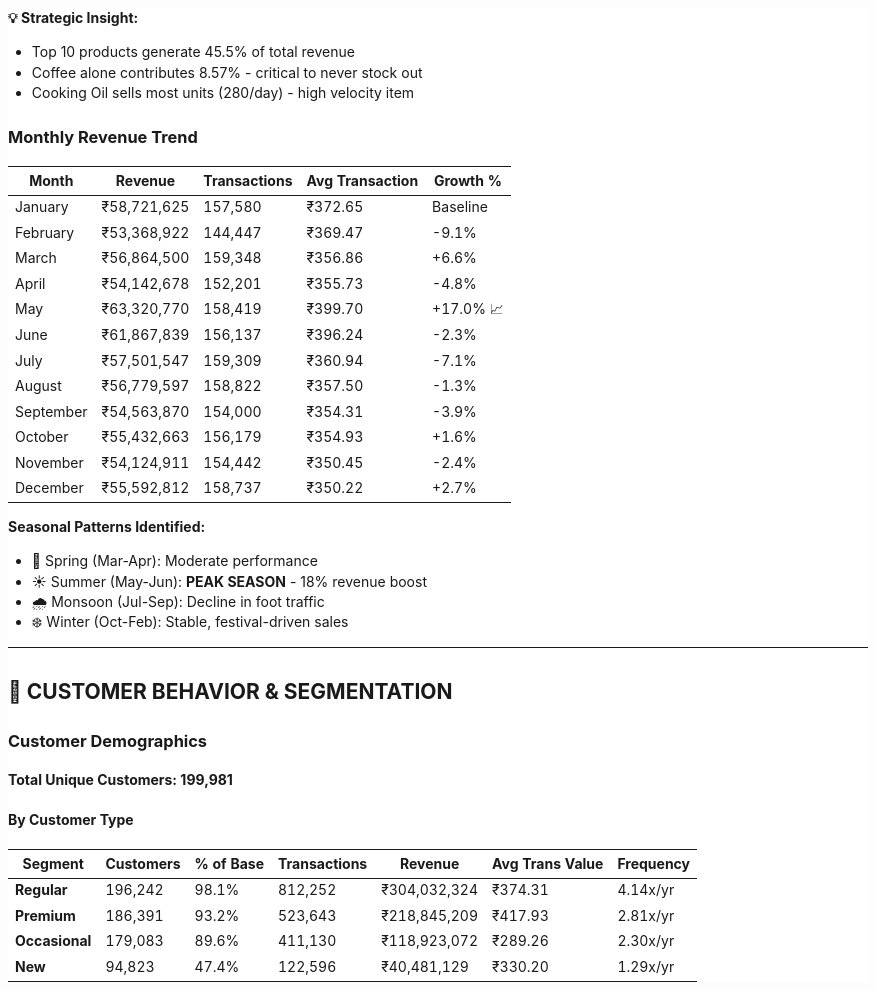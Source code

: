 **💡 Strategic Insight:**
- Top 10 products generate 45.5% of total revenue
- Coffee alone contributes 8.57% - critical to never stock out
- Cooking Oil sells most units (280/day) - high velocity item

### Monthly Revenue Trend

| Month | Revenue | Transactions | Avg Transaction | Growth % |
|-------|---------|--------------|----------------|----------|
| January | ₹58,721,625 | 157,580 | ₹372.65 | Baseline |
| February | ₹53,368,922 | 144,447 | ₹369.47 | -9.1% |
| March | ₹56,864,500 | 159,348 | ₹356.86 | +6.6% |
| April | ₹54,142,678 | 152,201 | ₹355.73 | -4.8% |
| May | ₹63,320,770 | 158,419 | ₹399.70 | +17.0% 📈 |
| June | ₹61,867,839 | 156,137 | ₹396.24 | -2.3% |
| July | ₹57,501,547 | 159,309 | ₹360.94 | -7.1% |
| August | ₹56,779,597 | 158,822 | ₹357.50 | -1.3% |
| September | ₹54,563,870 | 154,000 | ₹354.31 | -3.9% |
| October | ₹55,432,663 | 156,179 | ₹354.93 | +1.6% |
| November | ₹54,124,911 | 154,442 | ₹350.45 | -2.4% |
| December | ₹55,592,812 | 158,737 | ₹350.22 | +2.7% |

**Seasonal Patterns Identified:**
- 🌸 Spring (Mar-Apr): Moderate performance
- ☀️ Summer (May-Jun): **PEAK SEASON** - 18% revenue boost
- 🌧️ Monsoon (Jul-Sep): Decline in foot traffic
- ❄️ Winter (Oct-Feb): Stable, festival-driven sales

---

## 👥 CUSTOMER BEHAVIOR & SEGMENTATION

### Customer Demographics

**Total Unique Customers: 199,981**

#### By Customer Type

| Segment | Customers | % of Base | Transactions | Revenue | Avg Trans Value | Frequency |
|---------|-----------|-----------|--------------|---------|----------------|-----------|
| **Regular** | 196,242 | 98.1% | 812,252 | ₹304,032,324 | ₹374.31 | 4.14x/yr |
| **Premium** | 186,391 | 93.2% | 523,643 | ₹218,845,209 | ₹417.93 | 2.81x/yr |
| **Occasional** | 179,083 | 89.6% | 411,130 | ₹118,923,072 | ₹289.26 | 2.30x/yr |
| **New** | 94,823 | 47.4% | 122,596 | ₹40,481,129 | ₹330.20 | 1.29x/yr |
